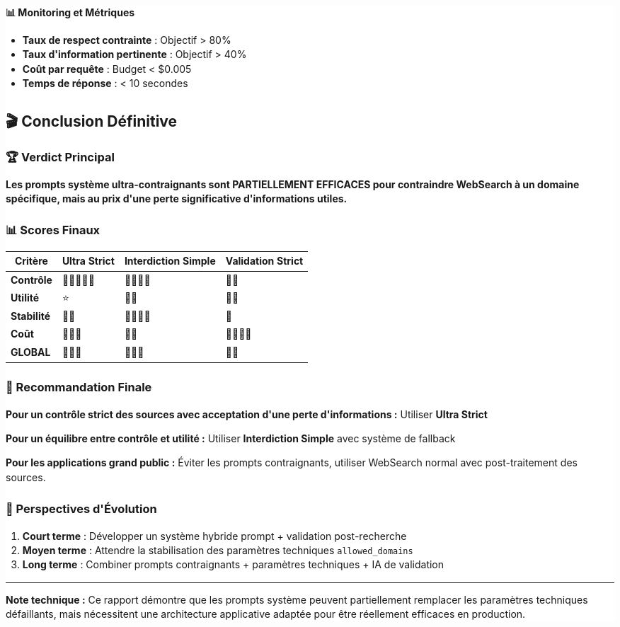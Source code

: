 #### 📊 Monitoring et Métriques

- **Taux de respect contrainte** : Objectif > 80%
- **Taux d'information pertinente** : Objectif > 40%  
- **Coût par requête** : Budget < $0.005
- **Temps de réponse** : < 10 secondes

## 🎬 Conclusion Définitive

### 🏆 Verdict Principal

**Les prompts système ultra-contraignants sont PARTIELLEMENT EFFICACES pour contraindre WebSearch à un domaine spécifique, mais au prix d'une perte significative d'informations utiles.**

### 📊 Scores Finaux

| Critère | Ultra Strict | Interdiction Simple | Validation Strict |
|---------|-------------|-------------------|------------------|
| **Contrôle** | 🌟🌟🌟🌟🌟 | 🌟🌟🌟🌟 | 🌟🌟 |
| **Utilité** | ⭐ | 🌟🌟 | 🌟🌟 |
| **Stabilité** | 🌟🌟 | 🌟🌟🌟🌟 | 🌟 |
| **Coût** | 🌟🌟🌟 | 🌟🌟 | 🌟🌟🌟🌟 |
| **GLOBAL** | 🌟🌟🌟 | 🌟🌟🌟 | 🌟🌟 |

### 🎯 Recommandation Finale

**Pour un contrôle strict des sources avec acceptation d'une perte d'informations :** Utiliser **Ultra Strict**

**Pour un équilibre entre contrôle et utilité :** Utiliser **Interdiction Simple** avec système de fallback

**Pour les applications grand public :** Éviter les prompts contraignants, utiliser WebSearch normal avec post-traitement des sources.

### 🔮 Perspectives d'Évolution

1. **Court terme** : Développer un système hybride prompt + validation post-recherche
2. **Moyen terme** : Attendre la stabilisation des paramètres techniques `allowed_domains`
3. **Long terme** : Combiner prompts contraignants + paramètres techniques + IA de validation

---

**Note technique :** Ce rapport démontre que les prompts système peuvent partiellement remplacer les paramètres techniques défaillants, mais nécessitent une architecture applicative adaptée pour être réellement efficaces en production.